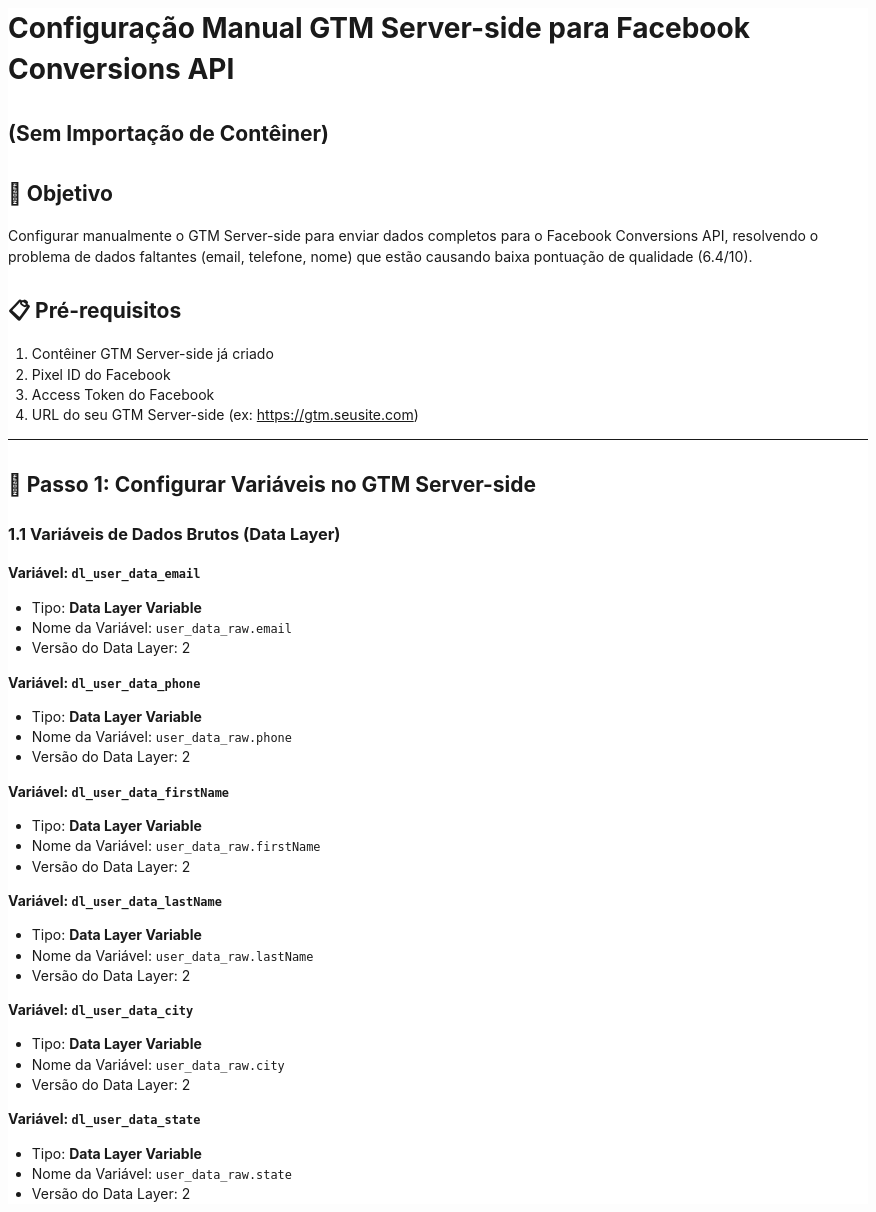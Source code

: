 # Configuração Manual GTM Server-side para Facebook Conversions API
## (Sem Importação de Contêiner)

## 🎯 Objetivo
Configurar manualmente o GTM Server-side para enviar dados completos para o Facebook Conversions API, resolvendo o problema de dados faltantes (email, telefone, nome) que estão causando baixa pontuação de qualidade (6.4/10).

## 📋 Pré-requisitos
1. Contêiner GTM Server-side já criado
2. Pixel ID do Facebook
3. Access Token do Facebook
4. URL do seu GTM Server-side (ex: https://gtm.seusite.com)

---

## 🔧 Passo 1: Configurar Variáveis no GTM Server-side

### 1.1 Variáveis de Dados Brutos (Data Layer)

**Variável: `dl_user_data_email`**
- Tipo: **Data Layer Variable**
- Nome da Variável: `user_data_raw.email`
- Versão do Data Layer: 2

**Variável: `dl_user_data_phone`**
- Tipo: **Data Layer Variable**
- Nome da Variável: `user_data_raw.phone`
- Versão do Data Layer: 2

**Variável: `dl_user_data_firstName`**
- Tipo: **Data Layer Variable**
- Nome da Variável: `user_data_raw.firstName`
- Versão do Data Layer: 2

**Variável: `dl_user_data_lastName`**
- Tipo: **Data Layer Variable**
- Nome da Variável: `user_data_raw.lastName`
- Versão do Data Layer: 2

**Variável: `dl_user_data_city`**
- Tipo: **Data Layer Variable**
- Nome da Variável: `user_data_raw.city`
- Versão do Data Layer: 2

**Variável: `dl_user_data_state`**
- Tipo: **Data Layer Variable**
- Nome da Variável: `user_data_raw.state`
- Versão do Data Layer: 2
